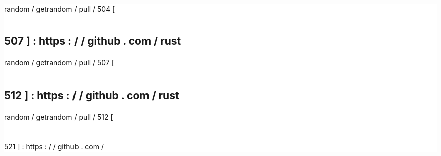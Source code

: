 random
/
getrandom
/
pull
/
504
[
#
507
]
:
https
:
/
/
github
.
com
/
rust
-
random
/
getrandom
/
pull
/
507
[
#
512
]
:
https
:
/
/
github
.
com
/
rust
-
random
/
getrandom
/
pull
/
512
[
#
521
]
:
https
:
/
/
github
.
com
/
